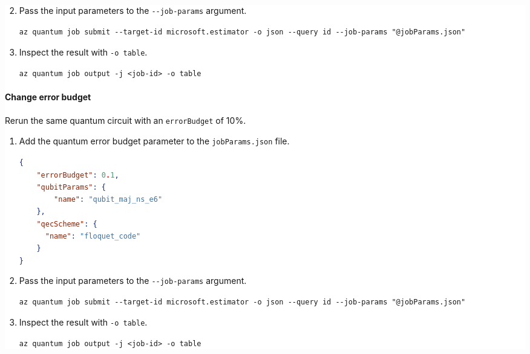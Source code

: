 2. Pass the input parameters to the `--job-params` argument.

    ```azurecli
    az quantum job submit --target-id microsoft.estimator -o json --query id --job-params "@jobParams.json"
    ```

3. Inspect the result with `-o table`.

    ```azurecli
    az quantum job output -j <job-id> -o table
    ```

#### Change error budget

Rerun the same quantum circuit with an `errorBudget` of 10%.

1. Add the quantum error budget parameter to the `jobParams.json` file.

    ```json
    {
        "errorBudget": 0.1,
        "qubitParams": {
            "name": "qubit_maj_ns_e6"
        },
        "qecScheme": {
          "name": "floquet_code"
        }
    }
    ```

2. Pass the input parameters to the `--job-params` argument.

    ```azurecli
    az quantum job submit --target-id microsoft.estimator -o json --query id --job-params "@jobParams.json"
    ```

3. Inspect the result with `-o table`.

    ```azurecli
    az quantum job output -j <job-id> -o table
    ```
